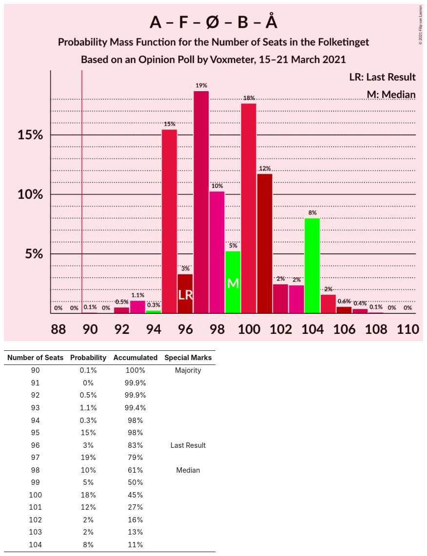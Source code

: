 ![Graph with seats probability mass function not yet produced](2021-03-21-Voxmeter-coalitions-seats-pmf-a–f–ø–b–å.png "Seats Probability Mass Function")

| Number of Seats | Probability | Accumulated | Special Marks |
|:---------------:|:-----------:|:-----------:|:-------------:|
| 90 | 0.1% | 100% | Majority |
| 91 | 0% | 99.9% |  |
| 92 | 0.5% | 99.9% |  |
| 93 | 1.1% | 99.4% |  |
| 94 | 0.3% | 98% |  |
| 95 | 15% | 98% |  |
| 96 | 3% | 83% | Last Result |
| 97 | 19% | 79% |  |
| 98 | 10% | 61% | Median |
| 99 | 5% | 50% |  |
| 100 | 18% | 45% |  |
| 101 | 12% | 27% |  |
| 102 | 2% | 16% |  |
| 103 | 2% | 13% |  |
| 104 | 8% | 11% |  |
